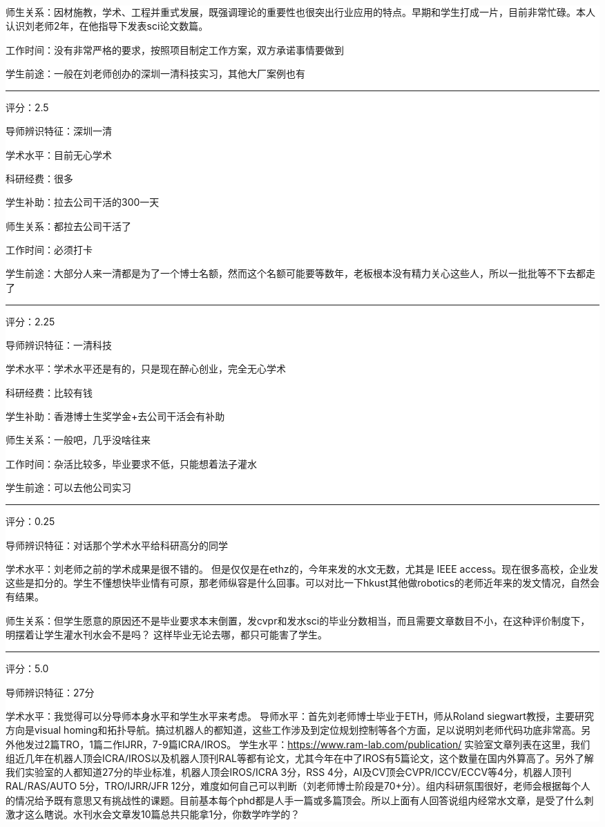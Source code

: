师生关系：因材施教，学术、工程并重式发展，既强调理论的重要性也很突出行业应用的特点。早期和学生打成一片，目前非常忙碌。本人认识刘老师2年，在他指导下发表sci论文数篇。

工作时间：没有非常严格的要求，按照项目制定工作方案，双方承诺事情要做到

学生前途：一般在刘老师创办的深圳一清科技实习，其他大厂案例也有

* * *

评分：2.5

导师辨识特征：深圳一清

学术水平：目前无心学术

科研经费：很多

学生补助：拉去公司干活的300一天

师生关系：都拉去公司干活了

工作时间：必须打卡

学生前途：大部分人来一清都是为了一个博士名额，然而这个名额可能要等数年，老板根本没有精力关心这些人，所以一批批等不下去都走了

* * *

评分：2.25

导师辨识特征：一清科技

学术水平：学术水平还是有的，只是现在醉心创业，完全无心学术

科研经费：比较有钱

学生补助：香港博士生奖学金+去公司干活会有补助

师生关系：一般吧，几乎没啥往来

工作时间：杂活比较多，毕业要求不低，只能想着法子灌水

学生前途：可以去他公司实习

* * *

评分：0.25

导师辨识特征：对话那个学术水平给科研高分的同学

学术水平：刘老师之前的学术成果是很不错的。 但是仅仅是在ethz的，今年来发的水文无数，尤其是 IEEE access。现在很多高校，企业发这些是扣分的。学生不懂想快毕业情有可原，那老师纵容是什么回事。可以对比一下hkust其他做robotics的老师近年来的发文情况，自然会有结果。

师生关系：但学生愿意的原因还不是毕业要求本末倒置，发cvpr和发水sci的毕业分数相当，而且需要文章数目不小，在这种评价制度下，明摆着让学生灌水刊水会不是吗？ 这样毕业无论去哪，都只可能害了学生。

* * *

评分：5.0

导师辨识特征：27分

学术水平：我觉得可以分导师本身水平和学生水平来考虑。
导师水平：首先刘老师博士毕业于ETH，师从Roland siegwart教授，主要研究方向是visual homing和拓扑导航。搞过机器人的都知道，这些工作涉及到定位规划控制等各个方面，足以说明刘老师代码功底非常高。另外他发过2篇TRO，1篇二作IJRR，7-9篇ICRA/IROS。
学生水平：https://www.ram-lab.com/publication/ 实验室文章列表在这里，我们组近几年在机器人顶会ICRA/IROS以及机器人顶刊RAL等都有论文，尤其今年在中了IROS有5篇论文，这个数量在国内外算高了。另外了解我们实验室的人都知道27分的毕业标准，机器人顶会IROS/ICRA 3分，RSS 4分，AI及CV顶会CVPR/ICCV/ECCV等4分，机器人顶刊RAL/RAS/AUTO 5分，TRO/IJRR/JFR 12分，难度如何自己可以判断（刘老师博士阶段是70+分）。组内科研氛围很好，老师会根据每个人的情况给予既有意思又有挑战性的课题。目前基本每个phd都是人手一篇或多篇顶会。所以上面有人回答说组内经常水文章，是受了什么刺激才这么瞎说。水刊水会文章发10篇总共只能拿1分，你数学咋学的？
